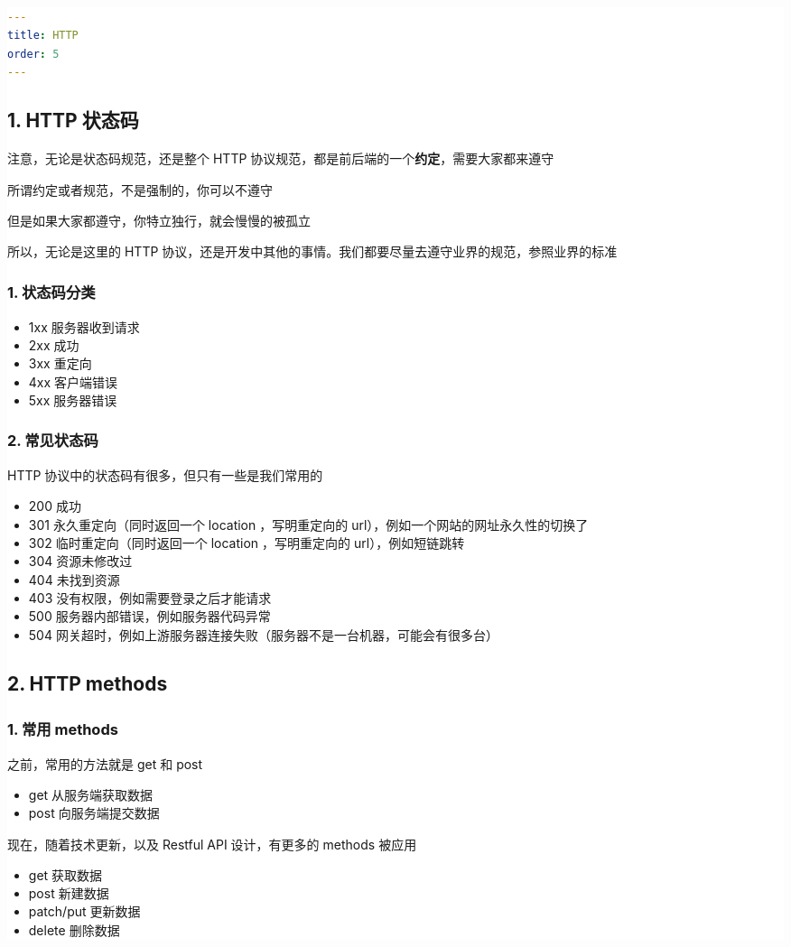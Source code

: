 ```yaml
---
title: HTTP
order: 5
---
```


## 1. HTTP 状态码

注意，无论是状态码规范，还是整个 HTTP 协议规范，都是前后端的一个**约定**，需要大家都来遵守

所谓约定或者规范，不是强制的，你可以不遵守

但是如果大家都遵守，你特立独行，就会慢慢的被孤立

所以，无论是这里的 HTTP 协议，还是开发中其他的事情。我们都要尽量去遵守业界的规范，参照业界的标准

### 1. 状态码分类

- 1xx 服务器收到请求
- 2xx 成功
- 3xx 重定向
- 4xx 客户端错误
- 5xx 服务器错误

### 2. 常见状态码

HTTP 协议中的状态码有很多，但只有一些是我们常用的

- 200 成功
- 301 永久重定向（同时返回一个 location ，写明重定向的 url），例如一个网站的网址永久性的切换了
- 302 临时重定向（同时返回一个 location ，写明重定向的 url），例如短链跳转
- 304 资源未修改过
- 404 未找到资源
- 403 没有权限，例如需要登录之后才能请求
- 500 服务器内部错误，例如服务器代码异常
- 504 网关超时，例如上游服务器连接失败（服务器不是一台机器，可能会有很多台）

## 2. HTTP methods

### 1. 常用 methods

之前，常用的方法就是 get 和 post

- get 从服务端获取数据
- post 向服务端提交数据

现在，随着技术更新，以及 Restful API 设计，有更多的 methods 被应用

- get 获取数据
- post 新建数据
- patch/put 更新数据
- delete 删除数据
